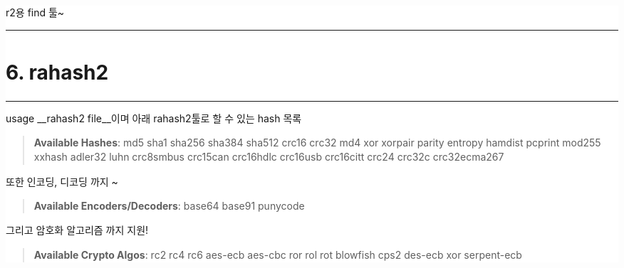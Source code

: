 r2용 find 툴~

------

# 6. rahash2

------

usage __rahash2 file__이며 아래 rahash2툴로 할 수 있는 hash 목록

> __Available Hashes__: 
>  md5
>  sha1
>  sha256
>  sha384
>  sha512
>  crc16
>  crc32
>  md4
>  xor
>  xorpair
>  parity
>  entropy
>  hamdist
>  pcprint
>  mod255
>  xxhash
>  adler32
>  luhn
>  crc8smbus
>  crc15can
>  crc16hdlc
>  crc16usb
>  crc16citt
>  crc24
>  crc32c
>  crc32ecma267

또한 인코딩, 디코딩 까지 ~

> __Available Encoders/Decoders__: 
>  base64
>  base91
>  punycode

그리고 암호화 알고리즘 까지 지원!

> __Available Crypto Algos__: 
>  rc2
>  rc4
>  rc6
>  aes-ecb
>  aes-cbc
>  ror
>  rol
>  rot
>  blowfish
>  cps2
>  des-ecb
>  xor
>  serpent-ecb
